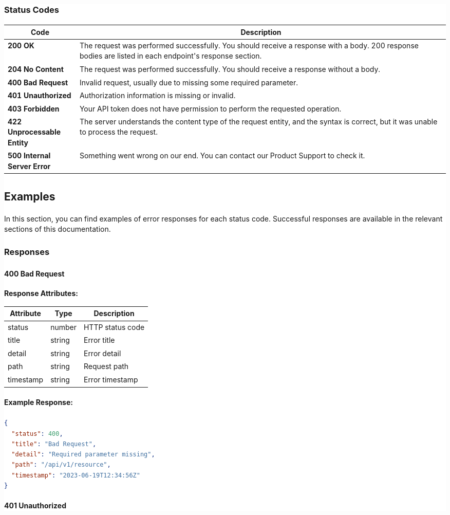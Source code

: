 ### Status Codes

| Code | Description |
|------|-------------|
| **200 OK** | The request was performed successfully. You should receive a response with a body. 200 response bodies are listed in each endpoint's response section. |
| **204 No Content** | The request was performed successfully. You should receive a response without a body. |
| **400 Bad Request** | Invalid request, usually due to missing some required parameter. |
| **401 Unauthorized** | Authorization information is missing or invalid. |
| **403 Forbidden** | Your API token does not have permission to perform the requested operation. |
| **422 Unprocessable Entity** | The server understands the content type of the request entity, and the syntax is correct, but it was unable to process the request. |
| **500 Internal Server Error** | Something went wrong on our end. You can contact our Product Support to check it. |


## Examples

In this section, you can find examples of error responses for each status code. Successful responses are available in the relevant sections of this documentation.

### Responses

#### 400 Bad Request

**Response Attributes:**

| Attribute  | Type   | Description         |
|------------|--------|---------------------|
| status     | number | HTTP status code    |
| title      | string | Error title         |
| detail     | string | Error detail        |
| path       | string | Request path        |
| timestamp  | string | Error timestamp     |

#### Example Response:
```json
{
  "status": 400,
  "title": "Bad Request",
  "detail": "Required parameter missing",
  "path": "/api/v1/resource",
  "timestamp": "2023-06-19T12:34:56Z"
}
```

#### 401 Unauthorized

